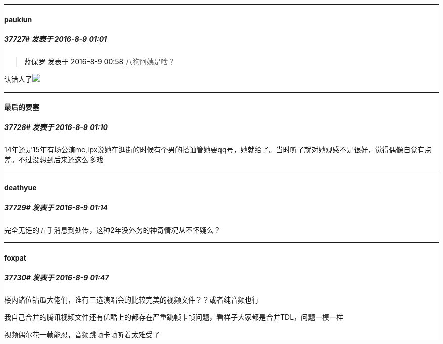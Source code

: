 



*****

####  paukiun  
##### 37727#       发表于 2016-8-9 01:01



<blockquote><a href="httphttps://bbs.saraba1st.com/2b/forum.php?mod=redirect&amp;goto=findpost&amp;pid=33212400&amp;ptid=1105387" target="_blank">蓝保罗 发表于 2016-8-9 00:58</a>
八狗阿姨是啥？</blockquote>
认错人了<img src="https://static.saraba1st.com/image/smiley/face/02.gif" referrerpolicy="no-referrer">







*****

####  最后的要塞  
##### 37728#       发表于 2016-8-9 01:10




14年还是15年有场公演mc,lpx说她在逛街的时候有个男的搭讪管她要qq号，她就给了。当时听了就对她观感不是很好，觉得偶像自觉有点差。不过没想到后来还这么多戏







*****

####  deathyue  
##### 37729#       发表于 2016-8-9 01:14




完全无锤的五手消息到处传，这种2年没外务的神奇情况从不怀疑么？







*****

####  foxpat  
##### 37730#       发表于 2016-8-9 01:47




楼内诸位钻瓜大佬们，谁有三选演唱会的比较完美的视频文件？？或者纯音频也行


我自己合并的腾讯视频文件还有优酷上的都存在严重跳帧卡帧问题，看样子大家都是合并TDL，问题一模一样

视频偶尔花一帧能忍，音频跳帧卡帧听着太难受了
